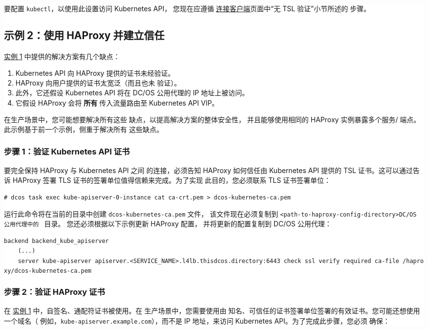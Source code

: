 要配置 `kubectl`，以使用此设置访问 Kubernetes API，
您现在应遵循
 [连接客户端](../connecting-clients)页面中“无 TSL 验证”小节所述的
步骤。

## 示例 2：使用 HAProxy 并建立信任

[实例 1](#example-1) 中提供的解决方案有几个缺点：

1. Kubernetes API 向 HAProxy 提供的证书未经验证。
1. HAProxy 向用户提供的证书太宽泛（而且也未
 验证）。
1. 此外，它还假设 Kubernetes API 将在
 DC/OS 公用代理的 IP 地址上被访问。
1. 它假设 HAProxy 会将 **所有** 传入流量路由至
 Kubernetes API VIP。

在生产场景中，您可能想要解决所有这些
缺点，以提高解决方案的整体安全性，
并且能够使用相同的 HAProxy 实例暴露多个服务/
端点。此示例基于前一个示例，侧重于解决所有
这些缺点。

### 步骤 1：验证 Kubernetes API 证书

要完全保持 HAProxy 与 Kubernetes API 之间
的连接，必须告知 HAProxy 如何信任由
Kubernetes API 提供的 TSL 证书。这可以通过告诉 HAProxy 
签署 TLS 证书的签署单位值得信赖来完成。为了实现
此目的，您必须联系 TLS 证书签署单位：

```
# dcos task exec kube-apiserver-0-instance cat ca-crt.pem > dcos-kubernetes-ca.pem
```

运行此命令将在当前的目录中创建 `dcos-kubernetes-ca.pem` 文件，
该文件现在必须复制到
`<path-to-haproxy-config-directory>DC/OS 公用代理中的 ` 目录。
您还必须根据以下示例更新 HAProxy 配置，
并将更新的配置复制到 DC/OS 公用代理：

```
backend backend_kube_apiserver
    (...)
    server kube-apiserver apiserver.<SERVICE_NAME>.l4lb.thisdcos.directory:6443 check ssl verify required ca-file /haproxy/dcos-kubernetes-ca.pem
```

### 步骤 2：验证 HAProxy 证书

在 [实例 1](#example-1) 中，自签名、通配符证书被使用。在
生产场景中，您需要使用由
知名、可信任的证书签署单位签署的有效证书。您可能还想使用一个域名（
例如，`kube-apiserver.example.com`），而不是 IP 地址，来访问
Kubernetes API。为了完成此步骤，您必须
确保：
